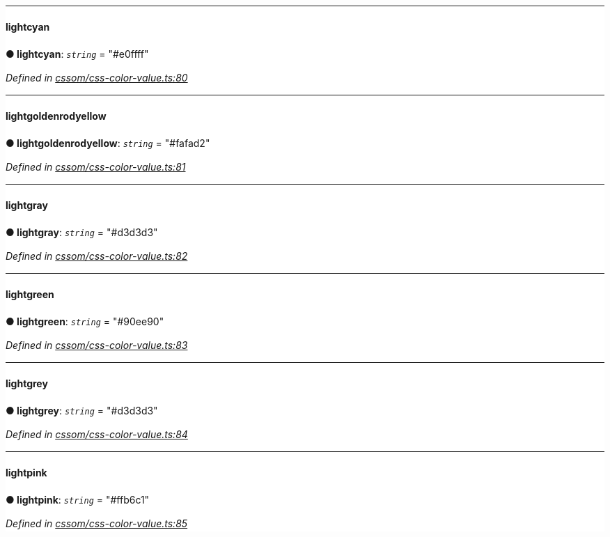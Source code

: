 ___
<a id="x11colorsmap.lightcyan"></a>

####  lightcyan

**● lightcyan**: *`string`* = "#e0ffff"

*Defined in [cssom/css-color-value.ts:80](https://github.com/umbopepato/visua/blob/221e6a0/src/cssom/css-color-value.ts#L80)*

___
<a id="x11colorsmap.lightgoldenrodyellow"></a>

####  lightgoldenrodyellow

**● lightgoldenrodyellow**: *`string`* = "#fafad2"

*Defined in [cssom/css-color-value.ts:81](https://github.com/umbopepato/visua/blob/221e6a0/src/cssom/css-color-value.ts#L81)*

___
<a id="x11colorsmap.lightgray"></a>

####  lightgray

**● lightgray**: *`string`* = "#d3d3d3"

*Defined in [cssom/css-color-value.ts:82](https://github.com/umbopepato/visua/blob/221e6a0/src/cssom/css-color-value.ts#L82)*

___
<a id="x11colorsmap.lightgreen"></a>

####  lightgreen

**● lightgreen**: *`string`* = "#90ee90"

*Defined in [cssom/css-color-value.ts:83](https://github.com/umbopepato/visua/blob/221e6a0/src/cssom/css-color-value.ts#L83)*

___
<a id="x11colorsmap.lightgrey"></a>

####  lightgrey

**● lightgrey**: *`string`* = "#d3d3d3"

*Defined in [cssom/css-color-value.ts:84](https://github.com/umbopepato/visua/blob/221e6a0/src/cssom/css-color-value.ts#L84)*

___
<a id="x11colorsmap.lightpink"></a>

####  lightpink

**● lightpink**: *`string`* = "#ffb6c1"

*Defined in [cssom/css-color-value.ts:85](https://github.com/umbopepato/visua/blob/221e6a0/src/cssom/css-color-value.ts#L85)*

